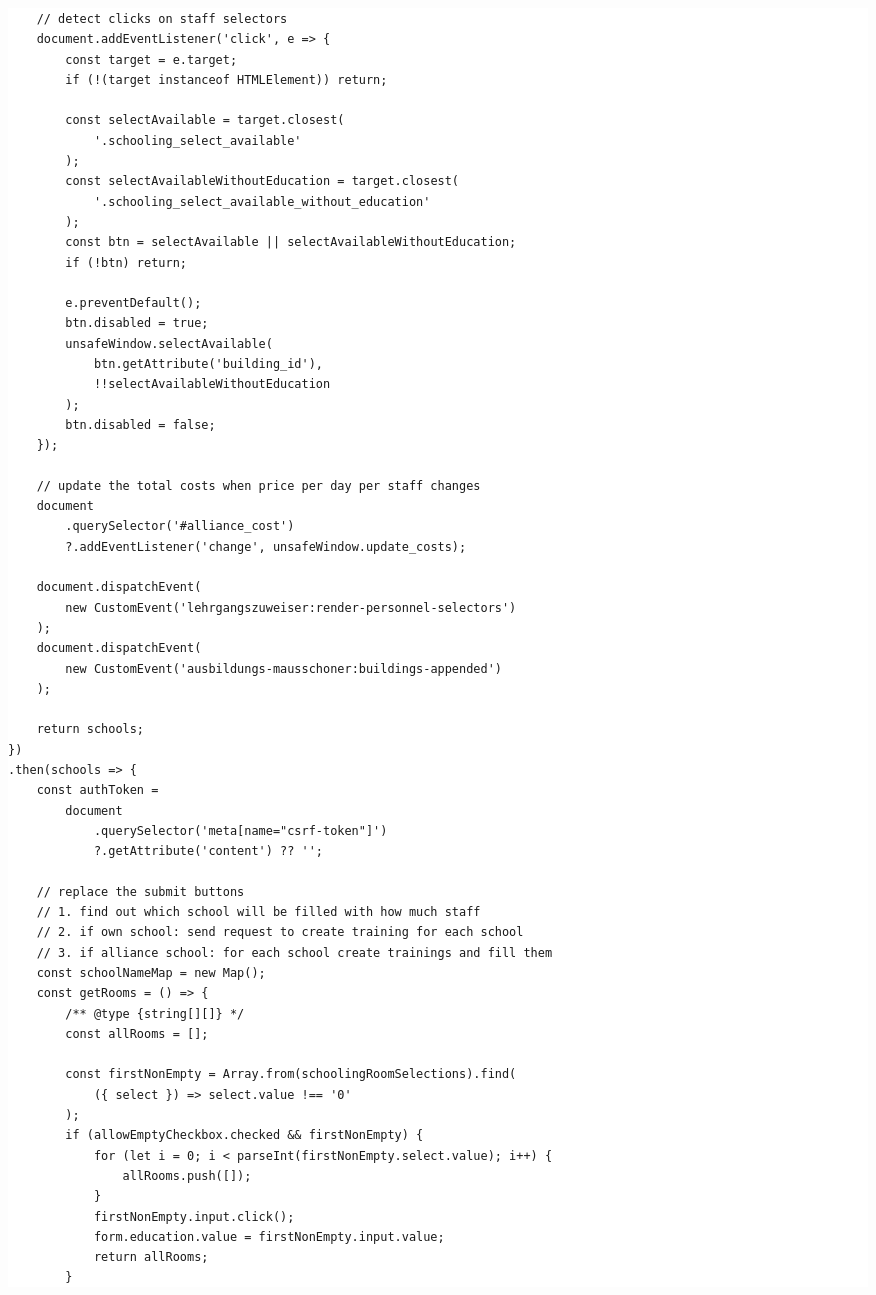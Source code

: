         // detect clicks on staff selectors
        document.addEventListener('click', e => {
            const target = e.target;
            if (!(target instanceof HTMLElement)) return;

            const selectAvailable = target.closest(
                '.schooling_select_available'
            );
            const selectAvailableWithoutEducation = target.closest(
                '.schooling_select_available_without_education'
            );
            const btn = selectAvailable || selectAvailableWithoutEducation;
            if (!btn) return;

            e.preventDefault();
            btn.disabled = true;
            unsafeWindow.selectAvailable(
                btn.getAttribute('building_id'),
                !!selectAvailableWithoutEducation
            );
            btn.disabled = false;
        });

        // update the total costs when price per day per staff changes
        document
            .querySelector('#alliance_cost')
            ?.addEventListener('change', unsafeWindow.update_costs);

        document.dispatchEvent(
            new CustomEvent('lehrgangszuweiser:render-personnel-selectors')
        );
        document.dispatchEvent(
            new CustomEvent('ausbildungs-mausschoner:buildings-appended')
        );

        return schools;
    })
    .then(schools => {
        const authToken =
            document
                .querySelector('meta[name="csrf-token"]')
                ?.getAttribute('content') ?? '';

        // replace the submit buttons
        // 1. find out which school will be filled with how much staff
        // 2. if own school: send request to create training for each school
        // 3. if alliance school: for each school create trainings and fill them
        const schoolNameMap = new Map();
        const getRooms = () => {
            /** @type {string[][]} */
            const allRooms = [];

            const firstNonEmpty = Array.from(schoolingRoomSelections).find(
                ({ select }) => select.value !== '0'
            );
            if (allowEmptyCheckbox.checked && firstNonEmpty) {
                for (let i = 0; i < parseInt(firstNonEmpty.select.value); i++) {
                    allRooms.push([]);
                }
                firstNonEmpty.input.click();
                form.education.value = firstNonEmpty.input.value;
                return allRooms;
            }
